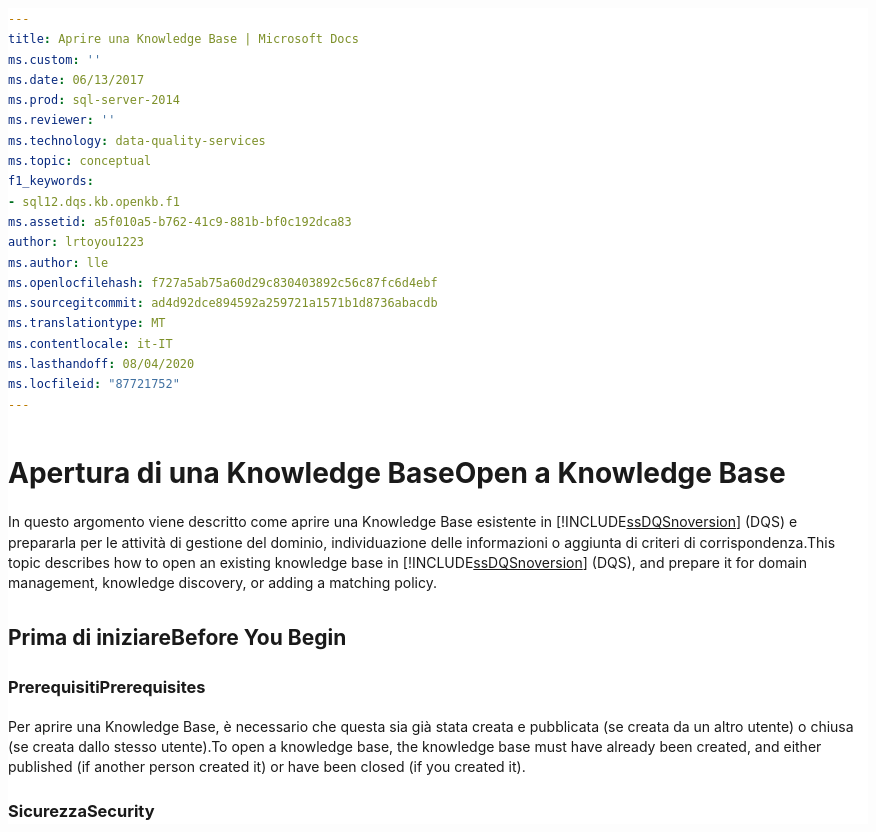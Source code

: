 ```yaml
---
title: Aprire una Knowledge Base | Microsoft Docs
ms.custom: ''
ms.date: 06/13/2017
ms.prod: sql-server-2014
ms.reviewer: ''
ms.technology: data-quality-services
ms.topic: conceptual
f1_keywords:
- sql12.dqs.kb.openkb.f1
ms.assetid: a5f010a5-b762-41c9-881b-bf0c192dca83
author: lrtoyou1223
ms.author: lle
ms.openlocfilehash: f727a5ab75a60d29c830403892c56c87fc6d4ebf
ms.sourcegitcommit: ad4d92dce894592a259721a1571b1d8736abacdb
ms.translationtype: MT
ms.contentlocale: it-IT
ms.lasthandoff: 08/04/2020
ms.locfileid: "87721752"
---
```

# <a name="open-a-knowledge-base"></a><span data-ttu-id="c0151-102">Apertura di una Knowledge Base</span><span class="sxs-lookup"><span data-stu-id="c0151-102">Open a Knowledge Base</span></span>
  <span data-ttu-id="c0151-103">In questo argomento viene descritto come aprire una Knowledge Base esistente in [!INCLUDE[ssDQSnoversion](../includes/ssdqsnoversion-md.md)] (DQS) e prepararla per le attività di gestione del dominio, individuazione delle informazioni o aggiunta di criteri di corrispondenza.</span><span class="sxs-lookup"><span data-stu-id="c0151-103">This topic describes how to open an existing knowledge base in [!INCLUDE[ssDQSnoversion](../includes/ssdqsnoversion-md.md)] (DQS), and prepare it for domain management, knowledge discovery, or adding a matching policy.</span></span>  
  
##  <a name="before-you-begin"></a><a name="BeforeYouBegin"></a> <span data-ttu-id="c0151-104">Prima di iniziare</span><span class="sxs-lookup"><span data-stu-id="c0151-104">Before You Begin</span></span>  
  
###  <a name="prerequisites"></a><a name="Prerequisites"></a> <span data-ttu-id="c0151-105">Prerequisiti</span><span class="sxs-lookup"><span data-stu-id="c0151-105">Prerequisites</span></span>  
 <span data-ttu-id="c0151-106">Per aprire una Knowledge Base, è necessario che questa sia già stata creata e pubblicata (se creata da un altro utente) o chiusa (se creata dallo stesso utente).</span><span class="sxs-lookup"><span data-stu-id="c0151-106">To open a knowledge base, the knowledge base must have already been created, and either published (if another person created it) or have been closed (if you created it).</span></span>  
  
###  <a name="security"></a><a name="Security"></a> <span data-ttu-id="c0151-107">Sicurezza</span><span class="sxs-lookup"><span data-stu-id="c0151-107">Security</span></span>  
  